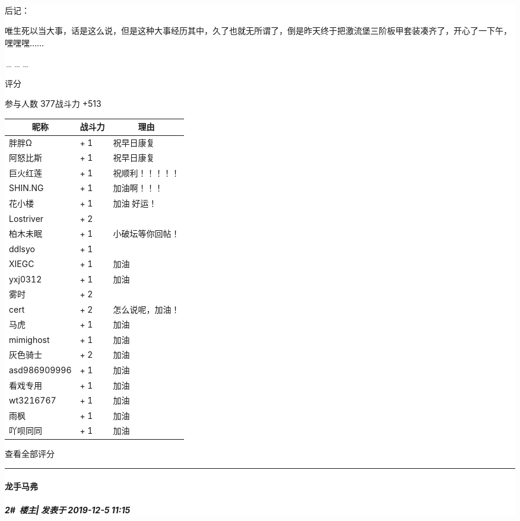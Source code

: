 后记：

唯生死以当大事，话是这么说，但是这种大事经历其中，久了也就无所谓了，倒是昨天终于把激流堡三阶板甲套装凑齐了，开心了一下午，嘿嘿嘿……

﹍﹍﹍

评分

 参与人数 377战斗力 +513

|昵称|战斗力|理由|
|----|---|---|
| 胖胖Ω| + 1|祝早日康复|
| 阿怒比斯| + 1|祝早日康复|
| 巨火红莲| + 1|祝顺利！！！！！|
| SHIN.NG| + 1|加油啊！！！|
| 花小楼| + 1|加油 好运！|
| Lostriver| + 2||
| 柏木未眠| + 1|小破坛等你回帖！|
| ddlsyo| + 1||
| XIEGC| + 1|加油|
| yxj0312| + 1|加油|
| 雾时| + 2||
| cert| + 2|怎么说呢，加油！|
| 马虎| + 1|加油|
| mimighost| + 1|加油|
| 灰色骑士| + 2|加油|
| asd986909996| + 1|加油|
| 看戏专用| + 1|加油|
| wt3216767| + 1|加油|
| 雨枫| + 1|加油|
| 吖呗同同| + 1|加油|

查看全部评分

*****

####  龙手马弗  
##### 2#         楼主| 发表于 2019-12-5 11:15
